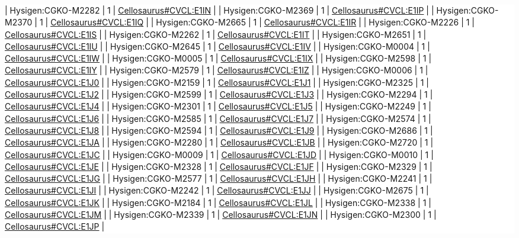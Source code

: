 | Hysigen:CGKO-M2282 |        1 | [Cellosaurus#CVCL:E1IN](http://purl.obolibrary.org/obo/Cellosaurus#CVCL_E1IN) |
| Hysigen:CGKO-M2369 |        1 | [Cellosaurus#CVCL:E1IP](http://purl.obolibrary.org/obo/Cellosaurus#CVCL_E1IP) |
| Hysigen:CGKO-M2370 |        1 | [Cellosaurus#CVCL:E1IQ](http://purl.obolibrary.org/obo/Cellosaurus#CVCL_E1IQ) |
| Hysigen:CGKO-M2665 |        1 | [Cellosaurus#CVCL:E1IR](http://purl.obolibrary.org/obo/Cellosaurus#CVCL_E1IR) |
| Hysigen:CGKO-M2226 |        1 | [Cellosaurus#CVCL:E1IS](http://purl.obolibrary.org/obo/Cellosaurus#CVCL_E1IS) |
| Hysigen:CGKO-M2262 |        1 | [Cellosaurus#CVCL:E1IT](http://purl.obolibrary.org/obo/Cellosaurus#CVCL_E1IT) |
| Hysigen:CGKO-M2651 |        1 | [Cellosaurus#CVCL:E1IU](http://purl.obolibrary.org/obo/Cellosaurus#CVCL_E1IU) |
| Hysigen:CGKO-M2645 |        1 | [Cellosaurus#CVCL:E1IV](http://purl.obolibrary.org/obo/Cellosaurus#CVCL_E1IV) |
| Hysigen:CGKO-M0004 |        1 | [Cellosaurus#CVCL:E1IW](http://purl.obolibrary.org/obo/Cellosaurus#CVCL_E1IW) |
| Hysigen:CGKO-M0005 |        1 | [Cellosaurus#CVCL:E1IX](http://purl.obolibrary.org/obo/Cellosaurus#CVCL_E1IX) |
| Hysigen:CGKO-M2598 |        1 | [Cellosaurus#CVCL:E1IY](http://purl.obolibrary.org/obo/Cellosaurus#CVCL_E1IY) |
| Hysigen:CGKO-M2579 |        1 | [Cellosaurus#CVCL:E1IZ](http://purl.obolibrary.org/obo/Cellosaurus#CVCL_E1IZ) |
| Hysigen:CGKO-M0006 |        1 | [Cellosaurus#CVCL:E1J0](http://purl.obolibrary.org/obo/Cellosaurus#CVCL_E1J0) |
| Hysigen:CGKO-M2159 |        1 | [Cellosaurus#CVCL:E1J1](http://purl.obolibrary.org/obo/Cellosaurus#CVCL_E1J1) |
| Hysigen:CGKO-M2325 |        1 | [Cellosaurus#CVCL:E1J2](http://purl.obolibrary.org/obo/Cellosaurus#CVCL_E1J2) |
| Hysigen:CGKO-M2599 |        1 | [Cellosaurus#CVCL:E1J3](http://purl.obolibrary.org/obo/Cellosaurus#CVCL_E1J3) |
| Hysigen:CGKO-M2294 |        1 | [Cellosaurus#CVCL:E1J4](http://purl.obolibrary.org/obo/Cellosaurus#CVCL_E1J4) |
| Hysigen:CGKO-M2301 |        1 | [Cellosaurus#CVCL:E1J5](http://purl.obolibrary.org/obo/Cellosaurus#CVCL_E1J5) |
| Hysigen:CGKO-M2249 |        1 | [Cellosaurus#CVCL:E1J6](http://purl.obolibrary.org/obo/Cellosaurus#CVCL_E1J6) |
| Hysigen:CGKO-M2585 |        1 | [Cellosaurus#CVCL:E1J7](http://purl.obolibrary.org/obo/Cellosaurus#CVCL_E1J7) |
| Hysigen:CGKO-M2574 |        1 | [Cellosaurus#CVCL:E1J8](http://purl.obolibrary.org/obo/Cellosaurus#CVCL_E1J8) |
| Hysigen:CGKO-M2594 |        1 | [Cellosaurus#CVCL:E1J9](http://purl.obolibrary.org/obo/Cellosaurus#CVCL_E1J9) |
| Hysigen:CGKO-M2686 |        1 | [Cellosaurus#CVCL:E1JA](http://purl.obolibrary.org/obo/Cellosaurus#CVCL_E1JA) |
| Hysigen:CGKO-M2280 |        1 | [Cellosaurus#CVCL:E1JB](http://purl.obolibrary.org/obo/Cellosaurus#CVCL_E1JB) |
| Hysigen:CGKO-M2720 |        1 | [Cellosaurus#CVCL:E1JC](http://purl.obolibrary.org/obo/Cellosaurus#CVCL_E1JC) |
| Hysigen:CGKO-M0009 |        1 | [Cellosaurus#CVCL:E1JD](http://purl.obolibrary.org/obo/Cellosaurus#CVCL_E1JD) |
| Hysigen:CGKO-M0010 |        1 | [Cellosaurus#CVCL:E1JE](http://purl.obolibrary.org/obo/Cellosaurus#CVCL_E1JE) |
| Hysigen:CGKO-M2328 |        1 | [Cellosaurus#CVCL:E1JF](http://purl.obolibrary.org/obo/Cellosaurus#CVCL_E1JF) |
| Hysigen:CGKO-M2329 |        1 | [Cellosaurus#CVCL:E1JG](http://purl.obolibrary.org/obo/Cellosaurus#CVCL_E1JG) |
| Hysigen:CGKO-M2577 |        1 | [Cellosaurus#CVCL:E1JH](http://purl.obolibrary.org/obo/Cellosaurus#CVCL_E1JH) |
| Hysigen:CGKO-M2241 |        1 | [Cellosaurus#CVCL:E1JI](http://purl.obolibrary.org/obo/Cellosaurus#CVCL_E1JI) |
| Hysigen:CGKO-M2242 |        1 | [Cellosaurus#CVCL:E1JJ](http://purl.obolibrary.org/obo/Cellosaurus#CVCL_E1JJ) |
| Hysigen:CGKO-M2675 |        1 | [Cellosaurus#CVCL:E1JK](http://purl.obolibrary.org/obo/Cellosaurus#CVCL_E1JK) |
| Hysigen:CGKO-M2184 |        1 | [Cellosaurus#CVCL:E1JL](http://purl.obolibrary.org/obo/Cellosaurus#CVCL_E1JL) |
| Hysigen:CGKO-M2338 |        1 | [Cellosaurus#CVCL:E1JM](http://purl.obolibrary.org/obo/Cellosaurus#CVCL_E1JM) |
| Hysigen:CGKO-M2339 |        1 | [Cellosaurus#CVCL:E1JN](http://purl.obolibrary.org/obo/Cellosaurus#CVCL_E1JN) |
| Hysigen:CGKO-M2300 |        1 | [Cellosaurus#CVCL:E1JP](http://purl.obolibrary.org/obo/Cellosaurus#CVCL_E1JP) |